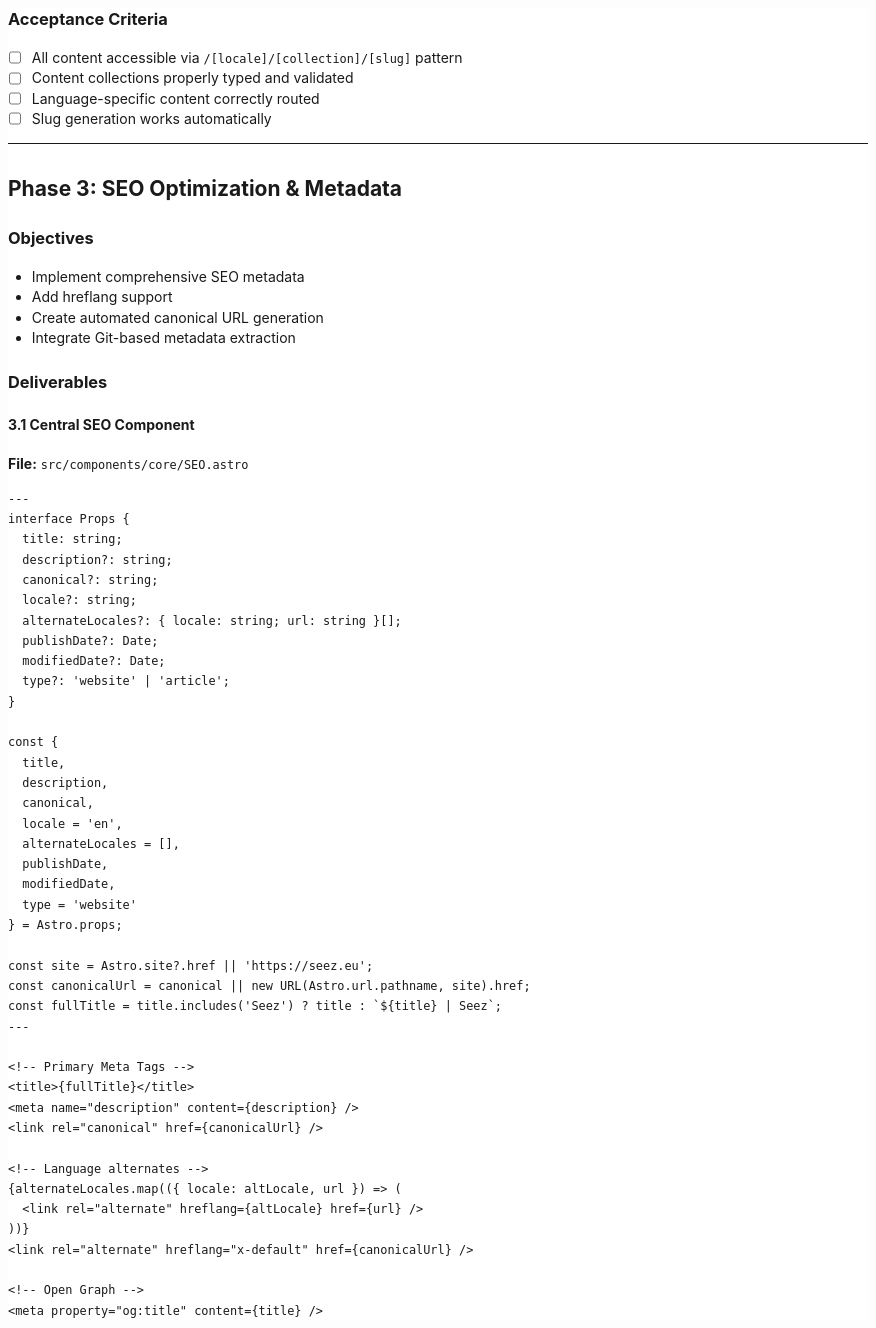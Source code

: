 ### Acceptance Criteria
- [ ] All content accessible via `/[locale]/[collection]/[slug]` pattern
- [ ] Content collections properly typed and validated
- [ ] Language-specific content correctly routed
- [ ] Slug generation works automatically

---

## Phase 3: SEO Optimization & Metadata

### Objectives
- Implement comprehensive SEO metadata
- Add hreflang support
- Create automated canonical URL generation
- Integrate Git-based metadata extraction

### Deliverables

#### 3.1 Central SEO Component
**File:** `src/components/core/SEO.astro`

```astro
---
interface Props {
  title: string;
  description?: string;
  canonical?: string;
  locale?: string;
  alternateLocales?: { locale: string; url: string }[];
  publishDate?: Date;
  modifiedDate?: Date;
  type?: 'website' | 'article';
}

const {
  title,
  description,
  canonical,
  locale = 'en',
  alternateLocales = [],
  publishDate,
  modifiedDate,
  type = 'website'
} = Astro.props;

const site = Astro.site?.href || 'https://seez.eu';
const canonicalUrl = canonical || new URL(Astro.url.pathname, site).href;
const fullTitle = title.includes('Seez') ? title : `${title} | Seez`;
---

<!-- Primary Meta Tags -->
<title>{fullTitle}</title>
<meta name="description" content={description} />
<link rel="canonical" href={canonicalUrl} />

<!-- Language alternates -->
{alternateLocales.map(({ locale: altLocale, url }) => (
  <link rel="alternate" hreflang={altLocale} href={url} />
))}
<link rel="alternate" hreflang="x-default" href={canonicalUrl} />

<!-- Open Graph -->
<meta property="og:title" content={title} />
```

  [filePath: string]: {